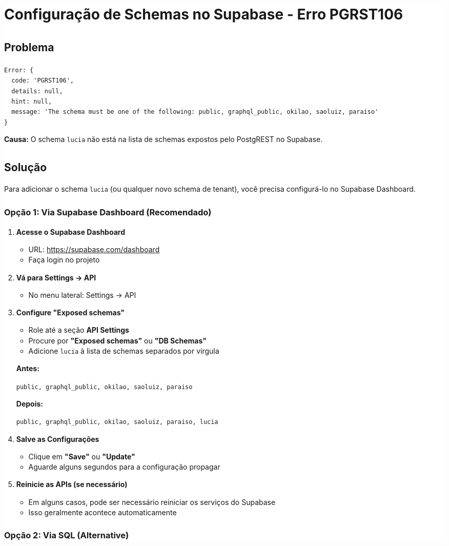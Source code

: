 # Configuração de Schemas no Supabase - Erro PGRST106

## Problema

```
Error: {
  code: 'PGRST106',
  details: null,
  hint: null,
  message: 'The schema must be one of the following: public, graphql_public, okilao, saoluiz, paraiso'
}
```

**Causa:** O schema `lucia` não está na lista de schemas expostos pelo PostgREST no Supabase.

## Solução

Para adicionar o schema `lucia` (ou qualquer novo schema de tenant), você precisa configurá-lo no Supabase Dashboard.

### Opção 1: Via Supabase Dashboard (Recomendado)

1. **Acesse o Supabase Dashboard**
   - URL: https://supabase.com/dashboard
   - Faça login no projeto

2. **Vá para Settings → API**
   - No menu lateral: Settings → API

3. **Configure "Exposed schemas"**
   - Role até a seção **API Settings**
   - Procure por **"Exposed schemas"** ou **"DB Schemas"**
   - Adicione `lucia` à lista de schemas separados por vírgula

   **Antes:**
   ```
   public, graphql_public, okilao, saoluiz, paraiso
   ```

   **Depois:**
   ```
   public, graphql_public, okilao, saoluiz, paraiso, lucia
   ```

4. **Salve as Configurações**
   - Clique em **"Save"** ou **"Update"**
   - Aguarde alguns segundos para a configuração propagar

5. **Reinicie as APIs (se necessário)**
   - Em alguns casos, pode ser necessário reiniciar os serviços do Supabase
   - Isso geralmente acontece automaticamente

### Opção 2: Via SQL (Alternative)
